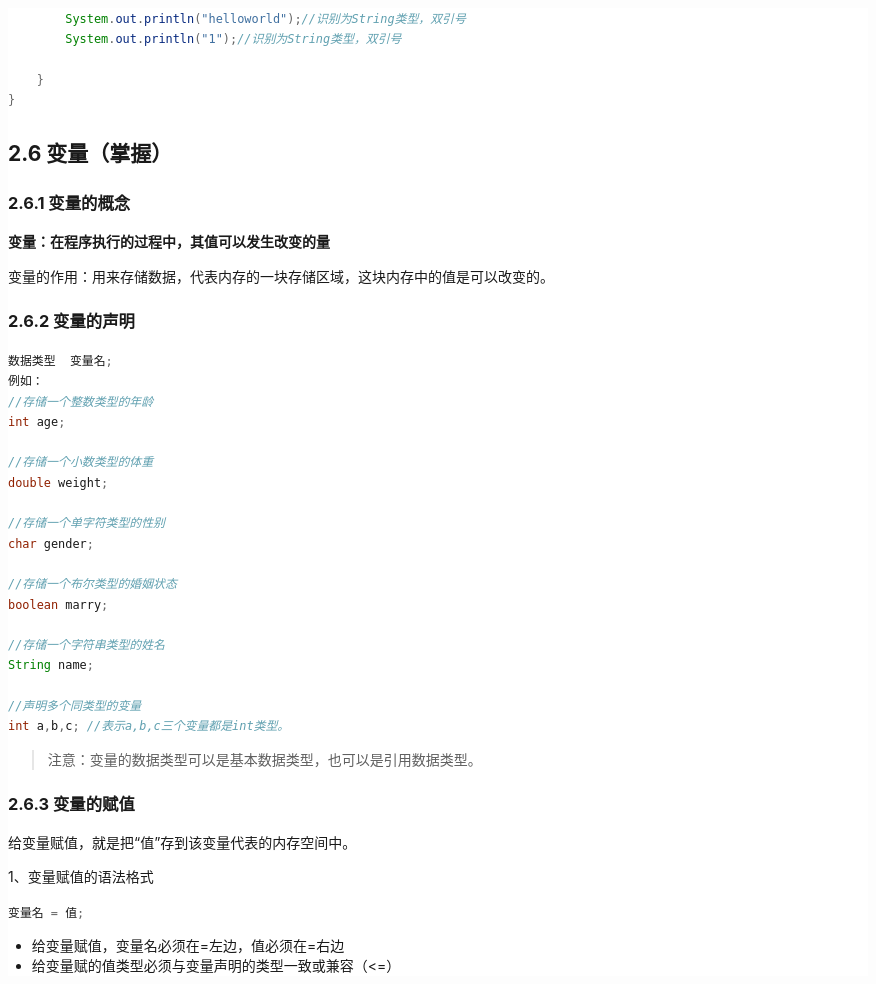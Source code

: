 ```java
		System.out.println("helloworld");//识别为String类型，双引号
		System.out.println("1");//识别为String类型，双引号
		
	}
}
```

## 2.6 变量（掌握）

### 2.6.1 变量的概念

**变量：在程序执行的过程中，其值可以发生改变的量**

变量的作用：用来存储数据，代表内存的一块存储区域，这块内存中的值是可以改变的。

### 2.6.2 变量的声明

```java
数据类型  变量名;
例如：
//存储一个整数类型的年龄
int age; 

//存储一个小数类型的体重
double weight;

//存储一个单字符类型的性别 
char gender;

//存储一个布尔类型的婚姻状态
boolean marry;

//存储一个字符串类型的姓名
String name;

//声明多个同类型的变量
int a,b,c; //表示a,b,c三个变量都是int类型。
```

> 注意：变量的数据类型可以是基本数据类型，也可以是引用数据类型。

### 2.6.3 变量的赋值

给变量赋值，就是把“值”存到该变量代表的内存空间中。

1、变量赋值的语法格式

```java
变量名 = 值;
```

- 给变量赋值，变量名必须在=左边，值必须在=右边
- 给变量赋的值类型必须与变量声明的类型一致或兼容（<=）
